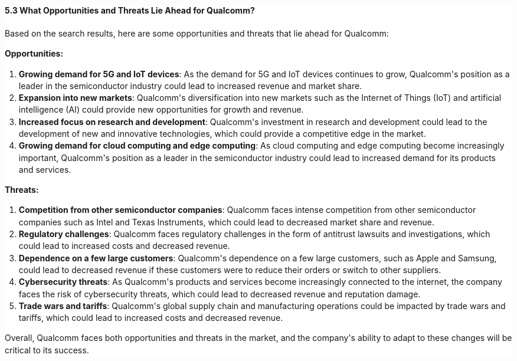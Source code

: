 #### 5.3 What Opportunities and Threats Lie Ahead for Qualcomm? 

Based on the search results, here are some opportunities and threats that lie ahead for Qualcomm:

**Opportunities:**

1. **Growing demand for 5G and IoT devices**: As the demand for 5G and IoT devices continues to grow, Qualcomm's position as a leader in the semiconductor industry could lead to increased revenue and market share.
2. **Expansion into new markets**: Qualcomm's diversification into new markets such as the Internet of Things (IoT) and artificial intelligence (AI) could provide new opportunities for growth and revenue.
3. **Increased focus on research and development**: Qualcomm's investment in research and development could lead to the development of new and innovative technologies, which could provide a competitive edge in the market.
4. **Growing demand for cloud computing and edge computing**: As cloud computing and edge computing become increasingly important, Qualcomm's position as a leader in the semiconductor industry could lead to increased demand for its products and services.

**Threats:**

1. **Competition from other semiconductor companies**: Qualcomm faces intense competition from other semiconductor companies such as Intel and Texas Instruments, which could lead to decreased market share and revenue.
2. **Regulatory challenges**: Qualcomm faces regulatory challenges in the form of antitrust lawsuits and investigations, which could lead to increased costs and decreased revenue.
3. **Dependence on a few large customers**: Qualcomm's dependence on a few large customers, such as Apple and Samsung, could lead to decreased revenue if these customers were to reduce their orders or switch to other suppliers.
4. **Cybersecurity threats**: As Qualcomm's products and services become increasingly connected to the internet, the company faces the risk of cybersecurity threats, which could lead to decreased revenue and reputation damage.
5. **Trade wars and tariffs**: Qualcomm's global supply chain and manufacturing operations could be impacted by trade wars and tariffs, which could lead to increased costs and decreased revenue.

Overall, Qualcomm faces both opportunities and threats in the market, and the company's ability to adapt to these changes will be critical to its success.


